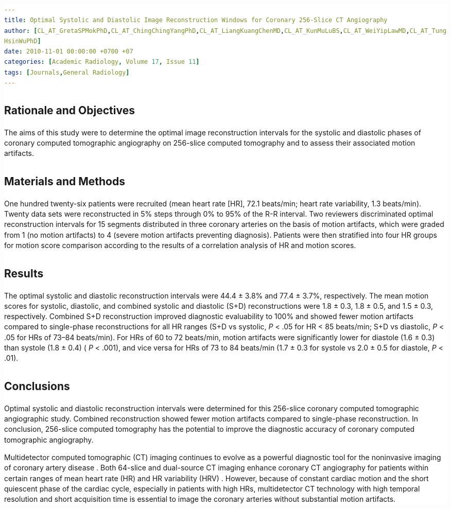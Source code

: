 ```yaml
---
title: Optimal Systolic and Diastolic Image Reconstruction Windows for Coronary 256-Slice CT Angiography
author: [CL_AT_GretaSPMokPhD,CL_AT_ChingChingYangPhD,CL_AT_LiangKuangChenMD,CL_AT_KunMuLuBS,CL_AT_WeiYipLawMD,CL_AT_TungHsinWuPhD]
date: 2010-11-01 00:00:00 +0700 +07
categories: [Academic Radiology, Volume 17, Issue 11]
tags: [Journals,General Radiology]
---
```

## Rationale and Objectives

The aims of this study were to determine the optimal image reconstruction intervals for the systolic and diastolic phases of coronary computed tomographic angiography on 256-slice computed tomography and to assess their associated motion artifacts.

## Materials and Methods

One hundred twenty-six patients were recruited (mean heart rate \[HR\], 72.1 beats/min; heart rate variability, 1.3 beats/min). Twenty data sets were reconstructed in 5% steps through 0% to 95% of the R-R interval. Two reviewers discriminated optimal reconstruction intervals for 15 segments distributed in three coronary arteries on the basis of motion artifacts, which were graded from 1 (no motion artifacts) to 4 (severe motion artifacts preventing diagnosis). Patients were then stratified into four HR groups for motion score comparison according to the results of a correlation analysis of HR and motion scores.

## Results

The optimal systolic and diastolic reconstruction intervals were 44.4 ± 3.8% and 77.4 ± 3.7%, respectively. The mean motion scores for systolic, diastolic, and combined systolic and diastolic (S+D) reconstructions were 1.8 ± 0.3, 1.8 ± 0.5, and 1.5 ± 0.3, respectively. Combined S+D reconstruction improved diagnostic evaluability to 100% and showed fewer motion artifacts compared to single-phase reconstructions for all HR ranges (S+D vs systolic, _P_ < .05 for HR < 85 beats/min; S+D vs diastolic, _P_ < .05 for HRs of 73–84 beats/min). For HRs of 60 to 72 beats/min, motion artifacts were significantly lower for diastole (1.6 ± 0.3) than systole (1.8 ± 0.4) ( _P_ < .001), and vice versa for HRs of 73 to 84 beats/min (1.7 ± 0.3 for systole vs 2.0 ± 0.5 for diastole, _P_ < .01).

## Conclusions

Optimal systolic and diastolic reconstruction intervals were determined for this 256-slice coronary computed tomographic angiographic study. Combined reconstruction showed fewer motion artifacts compared to single-phase reconstruction. In conclusion, 256-slice computed tomography has the potential to improve the diagnostic accuracy of coronary computed tomographic angiography.

Multidetector computed tomographic (CT) imaging continues to evolve as a powerful diagnostic tool for the noninvasive imaging of coronary artery disease . Both 64-slice and dual-source CT imaging enhance coronary CT angiography for patients within certain ranges of mean heart rate (HR) and HR variability (HRV) . However, because of constant cardiac motion and the short quiescent phase of the cardiac cycle, especially in patients with high HRs, multidetector CT technology with high temporal resolution and short acquisition time is essential to image the coronary arteries without substantial motion artifacts.

